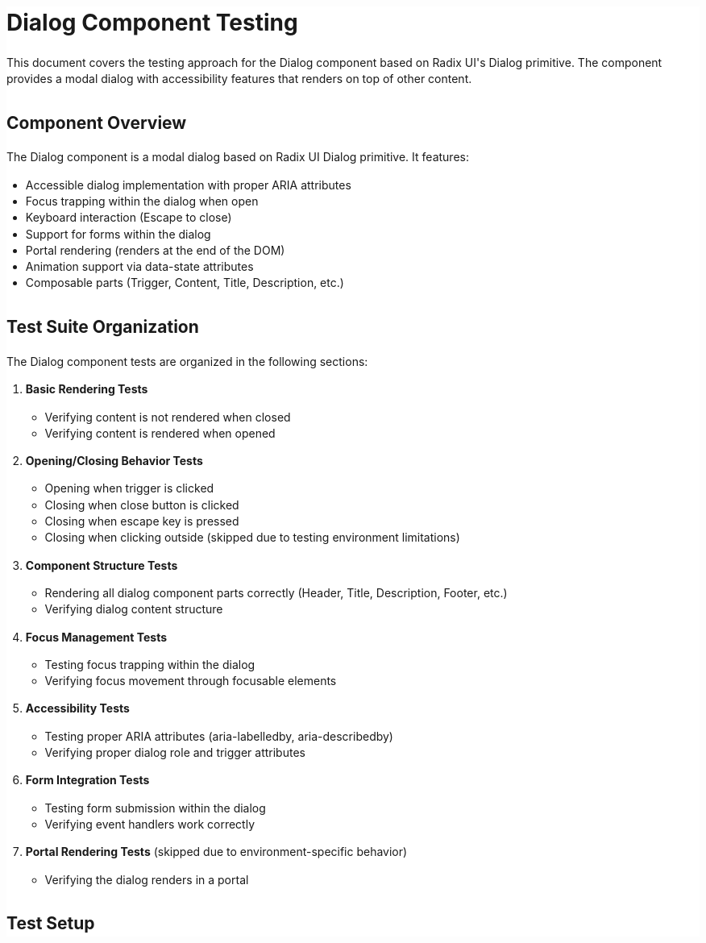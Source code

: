 # Dialog Component Testing

This document covers the testing approach for the Dialog component based on Radix UI's Dialog primitive. The component provides a modal dialog with accessibility features that renders on top of other content.

## Component Overview

The Dialog component is a modal dialog based on Radix UI Dialog primitive. It features:

- Accessible dialog implementation with proper ARIA attributes
- Focus trapping within the dialog when open
- Keyboard interaction (Escape to close)
- Support for forms within the dialog
- Portal rendering (renders at the end of the DOM)
- Animation support via data-state attributes
- Composable parts (Trigger, Content, Title, Description, etc.)

## Test Suite Organization

The Dialog component tests are organized in the following sections:

1. **Basic Rendering Tests**
   - Verifying content is not rendered when closed
   - Verifying content is rendered when opened

2. **Opening/Closing Behavior Tests**
   - Opening when trigger is clicked
   - Closing when close button is clicked
   - Closing when escape key is pressed
   - Closing when clicking outside (skipped due to testing environment limitations)

3. **Component Structure Tests**
   - Rendering all dialog component parts correctly (Header, Title, Description, Footer, etc.)
   - Verifying dialog content structure

4. **Focus Management Tests**
   - Testing focus trapping within the dialog
   - Verifying focus movement through focusable elements

5. **Accessibility Tests**
   - Testing proper ARIA attributes (aria-labelledby, aria-describedby)
   - Verifying proper dialog role and trigger attributes

6. **Form Integration Tests**
   - Testing form submission within the dialog
   - Verifying event handlers work correctly

7. **Portal Rendering Tests** (skipped due to environment-specific behavior)
   - Verifying the dialog renders in a portal

## Test Setup
